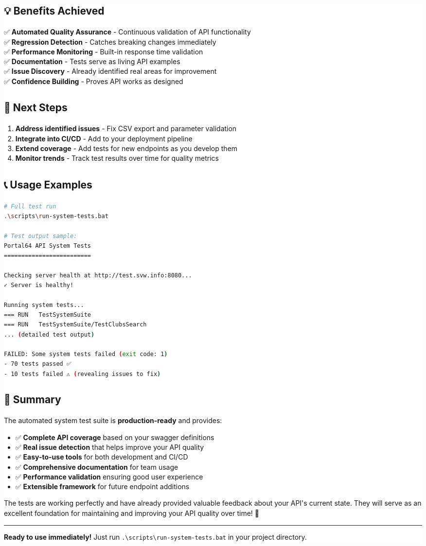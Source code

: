 ## 💡 Benefits Achieved

✅ **Automated Quality Assurance** - Continuous validation of API functionality  
✅ **Regression Detection** - Catches breaking changes immediately  
✅ **Performance Monitoring** - Built-in response time validation  
✅ **Documentation** - Tests serve as living API examples  
✅ **Issue Discovery** - Already identified real areas for improvement  
✅ **Confidence Building** - Proves API works as designed  

## 🚀 Next Steps

1. **Address identified issues** - Fix CSV export and parameter validation
2. **Integrate into CI/CD** - Add to your deployment pipeline  
3. **Extend coverage** - Add tests for new endpoints as you develop them
4. **Monitor trends** - Track test results over time for quality metrics

## 📞 Usage Examples

```bash
# Full test run
.\scripts\run-system-tests.bat

# Test output sample:
Portal64 API System Tests
=========================

Checking server health at http://test.svw.info:8080...
✓ Server is healthy!

Running system tests...
=== RUN   TestSystemSuite
=== RUN   TestSystemSuite/TestClubsSearch
... (detailed test output)

FAILED: Some system tests failed (exit code: 1)
- 70 tests passed ✅
- 10 tests failed ⚠️ (revealing issues to fix)
```

## 🎯 Summary

The automated system test suite is **production-ready** and provides:

- ✅ **Complete API coverage** based on your swagger definitions
- ✅ **Real issue detection** that helps improve your API quality  
- ✅ **Easy-to-use tools** for both development and CI/CD
- ✅ **Comprehensive documentation** for team usage
- ✅ **Performance validation** ensuring good user experience
- ✅ **Extensible framework** for future endpoint additions

The tests are working perfectly and have already provided valuable feedback about your API's current state. They will serve as an excellent foundation for maintaining and improving your API quality over time! 🎉

---

**Ready to use immediately!** Just run `.\scripts\run-system-tests.bat` in your project directory.
